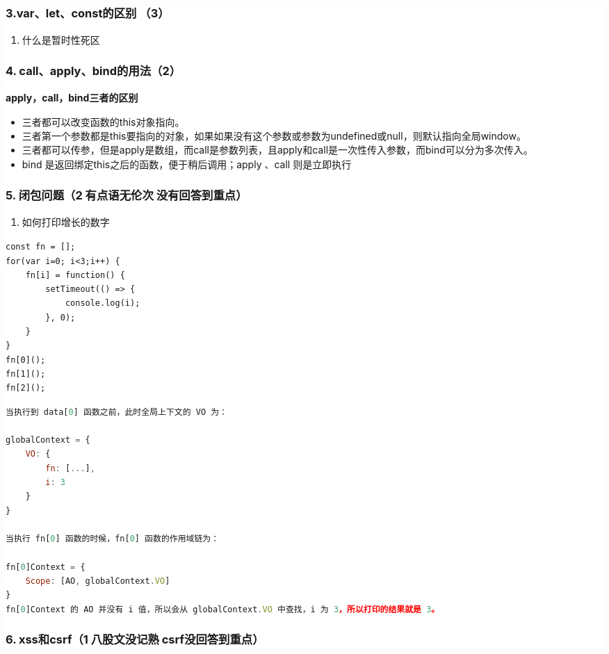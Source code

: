   

### 3.var、let、const的区别 （3）

1. 什么是暂时性死区

### 4. call、apply、bind的用法（2）

**apply，call，bind三者的区别**

- 三者都可以改变函数的this对象指向。
- 三者第一个参数都是this要指向的对象，如果如果没有这个参数或参数为undefined或null，则默认指向全局window。
- 三者都可以传参，但是apply是数组，而call是参数列表，且apply和call是一次性传入参数，而bind可以分为多次传入。
- bind 是返回绑定this之后的函数，便于稍后调用；apply 、call 则是立即执行 



### 5. 闭包问题（2 有点语无伦次 没有回答到重点）

1. 如何打印增长的数字

```
const fn = [];
for(var i=0; i<3;i++) {
    fn[i] = function() {
        setTimeout(() => {
            console.log(i);
        }, 0);
    }
}
fn[0]();
fn[1]();
fn[2]();
```

```javascript
当执行到 data[0] 函数之前，此时全局上下文的 VO 为：

globalContext = {
    VO: {
        fn: [...],
        i: 3
    }
}

当执行 fn[0] 函数的时候，fn[0] 函数的作用域链为：

fn[0]Context = {
    Scope: [AO, globalContext.VO]
}
fn[0]Context 的 AO 并没有 i 值，所以会从 globalContext.VO 中查找，i 为 3，所以打印的结果就是 3。
```



### 6. xss和csrf（1 八股文没记熟 csrf没回答到重点）
